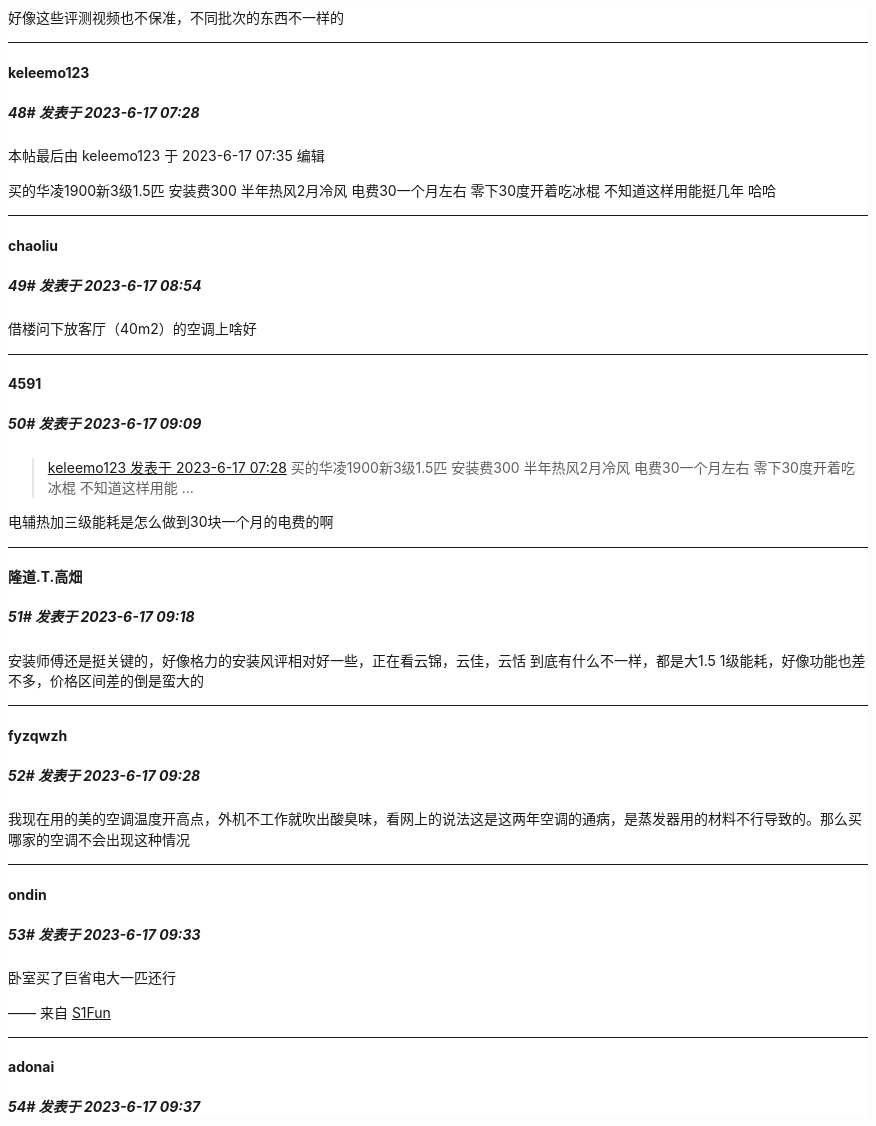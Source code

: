 好像这些评测视频也不保准，不同批次的东西不一样的

*****

####  keleemo123  
##### 48#       发表于 2023-6-17 07:28

 本帖最后由 keleemo123 于 2023-6-17 07:35 编辑 

买的华凌1900新3级1.5匹 安装费300 半年热风2月冷风 电费30一个月左右 零下30度开着吃冰棍 不知道这样用能挺几年 哈哈

*****

####  chaoliu  
##### 49#       发表于 2023-6-17 08:54

借楼问下放客厅（40m2）的空调上啥好

*****

####  4591  
##### 50#       发表于 2023-6-17 09:09

<blockquote><a href="httphttps://bbs.saraba1st.com/2b/forum.php?mod=redirect&amp;goto=findpost&amp;pid=61317374&amp;ptid=2140204" target="_blank">keleemo123 发表于 2023-6-17 07:28</a>
买的华凌1900新3级1.5匹 安装费300 半年热风2月冷风 电费30一个月左右 零下30度开着吃冰棍 不知道这样用能 ...</blockquote>
电辅热加三级能耗是怎么做到30块一个月的电费的啊

*****

####  隆道.T.高畑  
##### 51#       发表于 2023-6-17 09:18

安装师傅还是挺关键的，好像格力的安装风评相对好一些，正在看云锦，云佳，云恬 到底有什么不一样，都是大1.5 1级能耗，好像功能也差不多，价格区间差的倒是蛮大的

*****

####  fyzqwzh  
##### 52#       发表于 2023-6-17 09:28

我现在用的美的空调温度开高点，外机不工作就吹出酸臭味，看网上的说法这是这两年空调的通病，是蒸发器用的材料不行导致的。那么买哪家的空调不会出现这种情况

*****

####  ondin  
##### 53#       发表于 2023-6-17 09:33

卧室买了巨省电大一匹还行

—— 来自 [S1Fun](https://s1fun.koalcat.com)

*****

####  adonai  
##### 54#       发表于 2023-6-17 09:37
